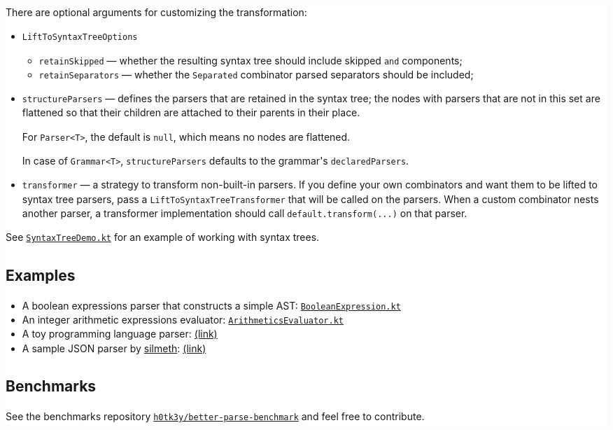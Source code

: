 There are optional arguments for customizing the transformation:

* `LiftToSyntaxTreeOptions`
  * `retainSkipped` — whether the resulting syntax tree should include skipped `and` components;
  * `retainSeparators` — whether the `Separated` combinator parsed separators should be included;
* `structureParsers` — defines the parsers that are retained in the syntax tree; the nodes with parsers that are
  not in this set are flattened so that their children are attached to their parents in their place. 
  
  For `Parser<T>`, the default is `null`, which means no nodes are flattened.
  
  In case of `Grammar<T>`, `structureParsers` defaults to the grammar's `declaredParsers`.
   
* `transformer` — a strategy to transform non-built-in parsers. If you define your own combinators and want them
  to be lifted to syntax tree parsers, pass a `LiftToSyntaxTreeTransformer` that will be called on the parsers. When
  a custom combinator nests another parser, a transformer implementation should call `default.transform(...)` on that parser.

See [`SyntaxTreeDemo.kt`](https://github.com/h0tk3y/better-parse/blob/master/demo/demo-jvm/src/main/kotlin/com/example/SyntaxTreeDemo.kt) for an example of working with syntax trees.   

## Examples

* A boolean expressions parser that constructs a simple AST: [`BooleanExpression.kt`](https://github.com/h0tk3y/better-parse/blob/master/demo/demo-jvm/src/main/kotlin/com/example/BooleanExpression.kt)
* An integer arithmetic expressions evaluator: [`ArithmeticsEvaluator.kt`](https://github.com/h0tk3y/better-parse/blob/master/demo/demo-jvm/src/main/kotlin/com/example/ArithmeticsEvaluator.kt)
* A toy programming language parser: [(link)](https://github.com/h0tk3y/compilers-course/blob/master/src/main/kotlin/com/github/h0tk3y/compilersCourse/parsing/Parser.kt)
* A sample JSON parser by [silmeth](https://github.com/silmeth): [(link)](https://github.com/silmeth/jsonParser)

## Benchmarks

See the benchmarks repository [`h0tk3y/better-parse-benchmark`](https://github.com/h0tk3y/better-parse-benchmark) and feel free to contribute.
